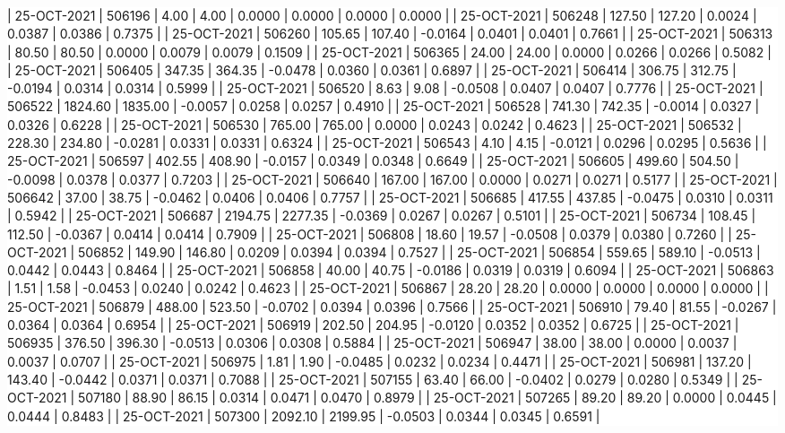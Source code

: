 | 25-OCT-2021 | 506196 | 4.00 | 4.00 | 0.0000 | 0.0000 | 0.0000 | 0.0000 |
| 25-OCT-2021 | 506248 | 127.50 | 127.20 | 0.0024 | 0.0387 | 0.0386 | 0.7375 |
| 25-OCT-2021 | 506260 | 105.65 | 107.40 | -0.0164 | 0.0401 | 0.0401 | 0.7661 |
| 25-OCT-2021 | 506313 | 80.50 | 80.50 | 0.0000 | 0.0079 | 0.0079 | 0.1509 |
| 25-OCT-2021 | 506365 | 24.00 | 24.00 | 0.0000 | 0.0266 | 0.0266 | 0.5082 |
| 25-OCT-2021 | 506405 | 347.35 | 364.35 | -0.0478 | 0.0360 | 0.0361 | 0.6897 |
| 25-OCT-2021 | 506414 | 306.75 | 312.75 | -0.0194 | 0.0314 | 0.0314 | 0.5999 |
| 25-OCT-2021 | 506520 | 8.63 | 9.08 | -0.0508 | 0.0407 | 0.0407 | 0.7776 |
| 25-OCT-2021 | 506522 | 1824.60 | 1835.00 | -0.0057 | 0.0258 | 0.0257 | 0.4910 |
| 25-OCT-2021 | 506528 | 741.30 | 742.35 | -0.0014 | 0.0327 | 0.0326 | 0.6228 |
| 25-OCT-2021 | 506530 | 765.00 | 765.00 | 0.0000 | 0.0243 | 0.0242 | 0.4623 |
| 25-OCT-2021 | 506532 | 228.30 | 234.80 | -0.0281 | 0.0331 | 0.0331 | 0.6324 |
| 25-OCT-2021 | 506543 | 4.10 | 4.15 | -0.0121 | 0.0296 | 0.0295 | 0.5636 |
| 25-OCT-2021 | 506597 | 402.55 | 408.90 | -0.0157 | 0.0349 | 0.0348 | 0.6649 |
| 25-OCT-2021 | 506605 | 499.60 | 504.50 | -0.0098 | 0.0378 | 0.0377 | 0.7203 |
| 25-OCT-2021 | 506640 | 167.00 | 167.00 | 0.0000 | 0.0271 | 0.0271 | 0.5177 |
| 25-OCT-2021 | 506642 | 37.00 | 38.75 | -0.0462 | 0.0406 | 0.0406 | 0.7757 |
| 25-OCT-2021 | 506685 | 417.55 | 437.85 | -0.0475 | 0.0310 | 0.0311 | 0.5942 |
| 25-OCT-2021 | 506687 | 2194.75 | 2277.35 | -0.0369 | 0.0267 | 0.0267 | 0.5101 |
| 25-OCT-2021 | 506734 | 108.45 | 112.50 | -0.0367 | 0.0414 | 0.0414 | 0.7909 |
| 25-OCT-2021 | 506808 | 18.60 | 19.57 | -0.0508 | 0.0379 | 0.0380 | 0.7260 |
| 25-OCT-2021 | 506852 | 149.90 | 146.80 | 0.0209 | 0.0394 | 0.0394 | 0.7527 |
| 25-OCT-2021 | 506854 | 559.65 | 589.10 | -0.0513 | 0.0442 | 0.0443 | 0.8464 |
| 25-OCT-2021 | 506858 | 40.00 | 40.75 | -0.0186 | 0.0319 | 0.0319 | 0.6094 |
| 25-OCT-2021 | 506863 | 1.51 | 1.58 | -0.0453 | 0.0240 | 0.0242 | 0.4623 |
| 25-OCT-2021 | 506867 | 28.20 | 28.20 | 0.0000 | 0.0000 | 0.0000 | 0.0000 |
| 25-OCT-2021 | 506879 | 488.00 | 523.50 | -0.0702 | 0.0394 | 0.0396 | 0.7566 |
| 25-OCT-2021 | 506910 | 79.40 | 81.55 | -0.0267 | 0.0364 | 0.0364 | 0.6954 |
| 25-OCT-2021 | 506919 | 202.50 | 204.95 | -0.0120 | 0.0352 | 0.0352 | 0.6725 |
| 25-OCT-2021 | 506935 | 376.50 | 396.30 | -0.0513 | 0.0306 | 0.0308 | 0.5884 |
| 25-OCT-2021 | 506947 | 38.00 | 38.00 | 0.0000 | 0.0037 | 0.0037 | 0.0707 |
| 25-OCT-2021 | 506975 | 1.81 | 1.90 | -0.0485 | 0.0232 | 0.0234 | 0.4471 |
| 25-OCT-2021 | 506981 | 137.20 | 143.40 | -0.0442 | 0.0371 | 0.0371 | 0.7088 |
| 25-OCT-2021 | 507155 | 63.40 | 66.00 | -0.0402 | 0.0279 | 0.0280 | 0.5349 |
| 25-OCT-2021 | 507180 | 88.90 | 86.15 | 0.0314 | 0.0471 | 0.0470 | 0.8979 |
| 25-OCT-2021 | 507265 | 89.20 | 89.20 | 0.0000 | 0.0445 | 0.0444 | 0.8483 |
| 25-OCT-2021 | 507300 | 2092.10 | 2199.95 | -0.0503 | 0.0344 | 0.0345 | 0.6591 |